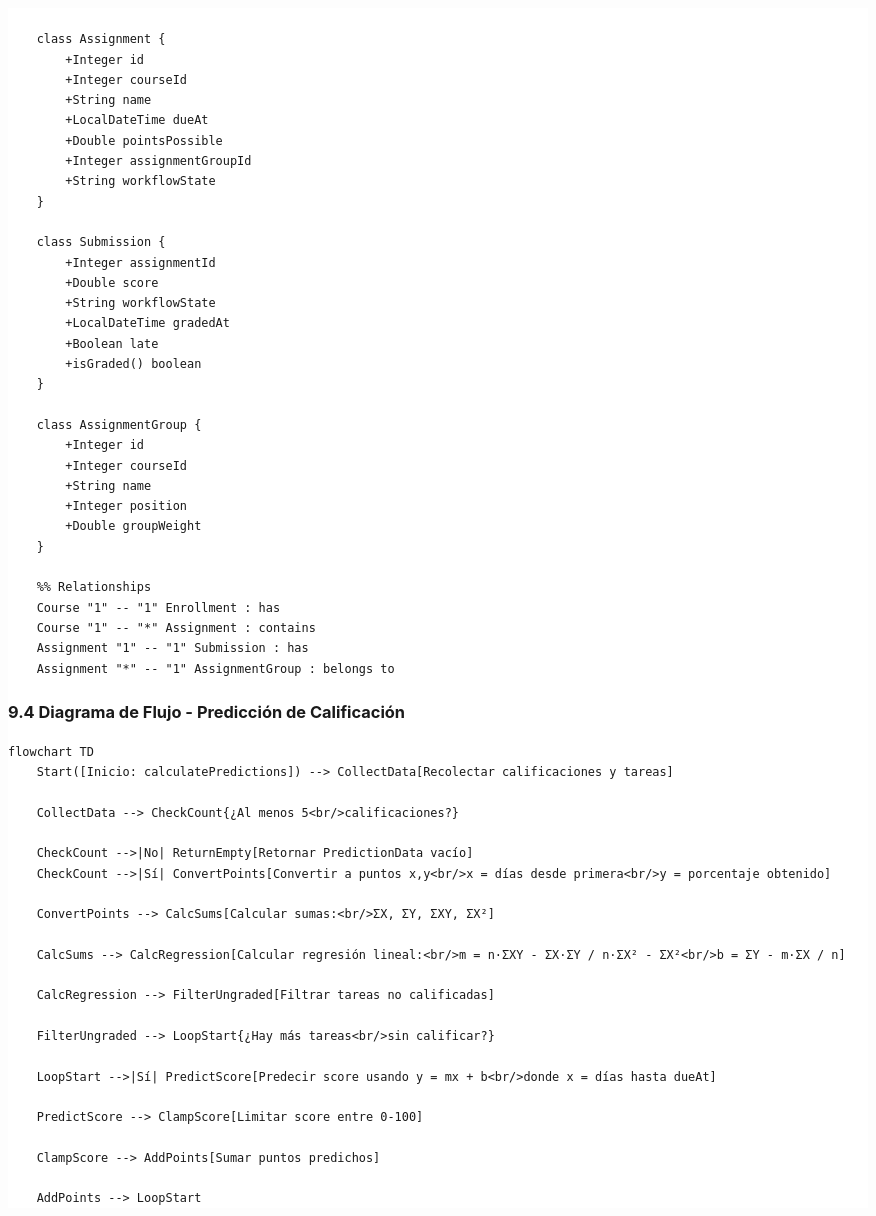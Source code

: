 ```mermaid

    class Assignment {
        +Integer id
        +Integer courseId
        +String name
        +LocalDateTime dueAt
        +Double pointsPossible
        +Integer assignmentGroupId
        +String workflowState
    }

    class Submission {
        +Integer assignmentId
        +Double score
        +String workflowState
        +LocalDateTime gradedAt
        +Boolean late
        +isGraded() boolean
    }

    class AssignmentGroup {
        +Integer id
        +Integer courseId
        +String name
        +Integer position
        +Double groupWeight
    }

    %% Relationships
    Course "1" -- "1" Enrollment : has
    Course "1" -- "*" Assignment : contains
    Assignment "1" -- "1" Submission : has
    Assignment "*" -- "1" AssignmentGroup : belongs to
```

### 9.4 Diagrama de Flujo - Predicción de Calificación

```mermaid
flowchart TD
    Start([Inicio: calculatePredictions]) --> CollectData[Recolectar calificaciones y tareas]

    CollectData --> CheckCount{¿Al menos 5<br/>calificaciones?}

    CheckCount -->|No| ReturnEmpty[Retornar PredictionData vacío]
    CheckCount -->|Sí| ConvertPoints[Convertir a puntos x,y<br/>x = días desde primera<br/>y = porcentaje obtenido]

    ConvertPoints --> CalcSums[Calcular sumas:<br/>ΣX, ΣY, ΣXY, ΣX²]

    CalcSums --> CalcRegression[Calcular regresión lineal:<br/>m = n·ΣXY - ΣX·ΣY / n·ΣX² - ΣX²<br/>b = ΣY - m·ΣX / n]

    CalcRegression --> FilterUngraded[Filtrar tareas no calificadas]

    FilterUngraded --> LoopStart{¿Hay más tareas<br/>sin calificar?}

    LoopStart -->|Sí| PredictScore[Predecir score usando y = mx + b<br/>donde x = días hasta dueAt]

    PredictScore --> ClampScore[Limitar score entre 0-100]

    ClampScore --> AddPoints[Sumar puntos predichos]

    AddPoints --> LoopStart
```